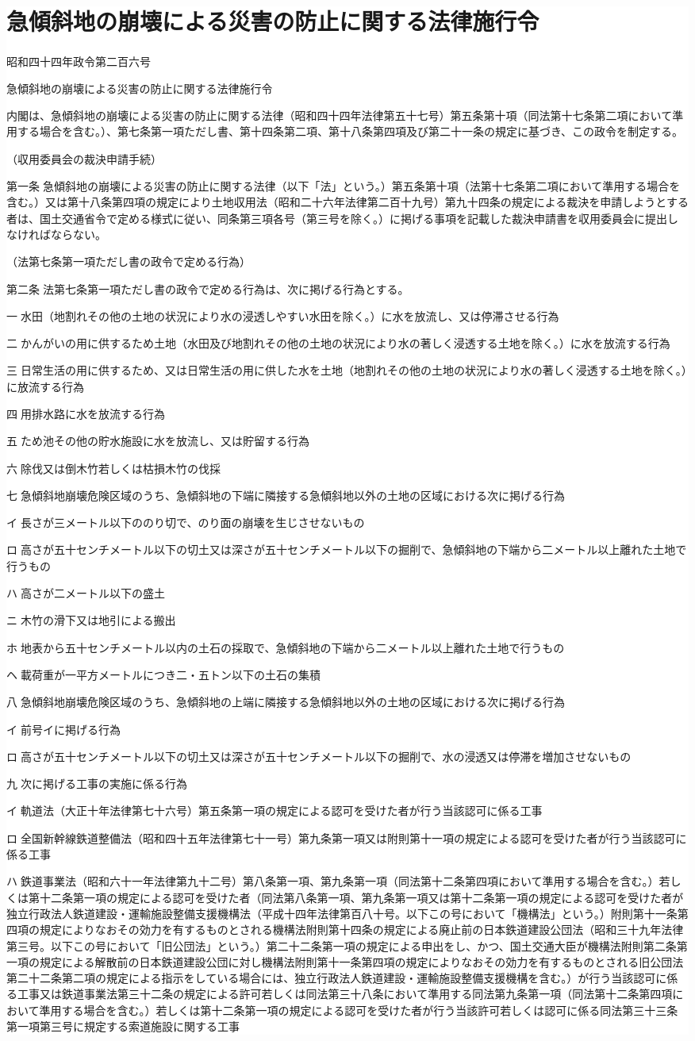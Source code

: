 # 急傾斜地の崩壊による災害の防止に関する法律施行令

昭和四十四年政令第二百六号

急傾斜地の崩壊による災害の防止に関する法律施行令

内閣は、急傾斜地の崩壊による災害の防止に関する法律（昭和四十四年法律第五十七号）第五条第十項（同法第十七条第二項において準用する場合を含む。）、第七条第一項ただし書、第十四条第二項、第十八条第四項及び第二十一条の規定に基づき、この政令を制定する。

（収用委員会の裁決申請手続）

第一条 急傾斜地の崩壊による災害の防止に関する法律（以下「法」という。）第五条第十項（法第十七条第二項において準用する場合を含む。）又は第十八条第四項の規定により土地収用法（昭和二十六年法律第二百十九号）第九十四条の規定による裁決を申請しようとする者は、国土交通省令で定める様式に従い、同条第三項各号（第三号を除く。）に掲げる事項を記載した裁決申請書を収用委員会に提出しなければならない。

（法第七条第一項ただし書の政令で定める行為）

第二条 法第七条第一項ただし書の政令で定める行為は、次に掲げる行為とする。

一 水田（地割れその他の土地の状況により水の浸透しやすい水田を除く。）に水を放流し、又は停滞させる行為

二 かんがいの用に供するため土地（水田及び地割れその他の土地の状況により水の著しく浸透する土地を除く。）に水を放流する行為

三 日常生活の用に供するため、又は日常生活の用に供した水を土地（地割れその他の土地の状況により水の著しく浸透する土地を除く。）に放流する行為

四 用排水路に水を放流する行為

五 ため池その他の貯水施設に水を放流し、又は貯留する行為

六 除伐又は倒木竹若しくは枯損木竹の伐採

七 急傾斜地崩壊危険区域のうち、急傾斜地の下端に隣接する急傾斜地以外の土地の区域における次に掲げる行為

イ 長さが三メートル以下ののり切で、のり面の崩壊を生じさせないもの

ロ 高さが五十センチメートル以下の切土又は深さが五十センチメートル以下の掘削で、急傾斜地の下端から二メートル以上離れた土地で行うもの

ハ 高さが二メートル以下の盛土

ニ 木竹の滑下又は地引による搬出

ホ 地表から五十センチメートル以内の土石の採取で、急傾斜地の下端から二メートル以上離れた土地で行うもの

ヘ 載荷重が一平方メートルにつき二・五トン以下の土石の集積

八 急傾斜地崩壊危険区域のうち、急傾斜地の上端に隣接する急傾斜地以外の土地の区域における次に掲げる行為

イ 前号イに掲げる行為

ロ 高さが五十センチメートル以下の切土又は深さが五十センチメートル以下の掘削で、水の浸透又は停滞を増加させないもの

九 次に掲げる工事の実施に係る行為

イ 軌道法（大正十年法律第七十六号）第五条第一項の規定による認可を受けた者が行う当該認可に係る工事

ロ 全国新幹線鉄道整備法（昭和四十五年法律第七十一号）第九条第一項又は附則第十一項の規定による認可を受けた者が行う当該認可に係る工事

ハ 鉄道事業法（昭和六十一年法律第九十二号）第八条第一項、第九条第一項（同法第十二条第四項において準用する場合を含む。）若しくは第十二条第一項の規定による認可を受けた者（同法第八条第一項、第九条第一項又は第十二条第一項の規定による認可を受けた者が独立行政法人鉄道建設・運輸施設整備支援機構法（平成十四年法律第百八十号。以下この号において「機構法」という。）附則第十一条第四項の規定によりなおその効力を有するものとされる機構法附則第十四条の規定による廃止前の日本鉄道建設公団法（昭和三十九年法律第三号。以下この号において「旧公団法」という。）第二十二条第一項の規定による申出をし、かつ、国土交通大臣が機構法附則第二条第一項の規定による解散前の日本鉄道建設公団に対し機構法附則第十一条第四項の規定によりなおその効力を有するものとされる旧公団法第二十二条第二項の規定による指示をしている場合には、独立行政法人鉄道建設・運輸施設整備支援機構を含む。）が行う当該認可に係る工事又は鉄道事業法第三十二条の規定による許可若しくは同法第三十八条において準用する同法第九条第一項（同法第十二条第四項において準用する場合を含む。）若しくは第十二条第一項の規定による認可を受けた者が行う当該許可若しくは認可に係る同法第三十三条第一項第三号に規定する索道施設に関する工事
